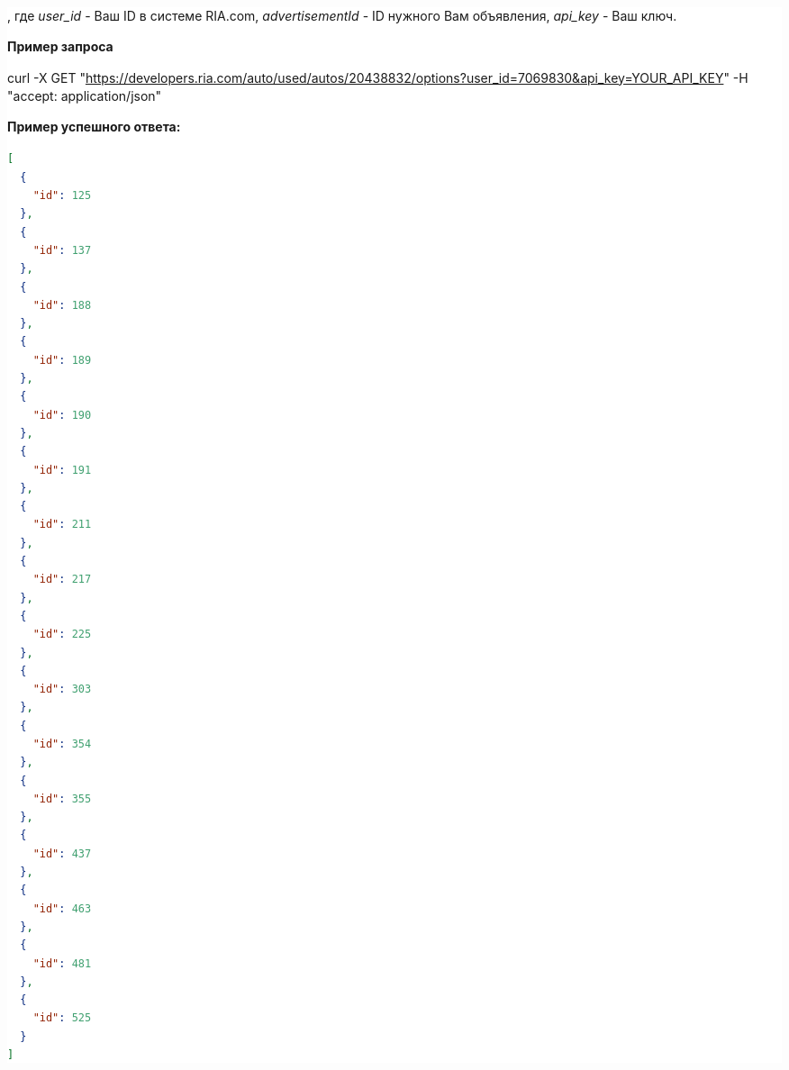 , где *user_id* - Ваш ID в системе RIA.com, *advertisementId* - ID нужного Вам объявления, *api_key* - Ваш ключ.

**Пример запроса**

curl -X GET "https://developers.ria.com/auto/used/autos/20438832/options?user_id=7069830&api_key=YOUR_API_KEY" -H "accept: application/json"

**Пример успешного ответа:**
```json
[
  {
    "id": 125
  },
  {
    "id": 137
  },
  {
    "id": 188
  },
  {
    "id": 189
  },
  {
    "id": 190
  },
  {
    "id": 191
  },
  {
    "id": 211
  },
  {
    "id": 217
  },
  {
    "id": 225
  },
  {
    "id": 303
  },
  {
    "id": 354
  },
  {
    "id": 355
  },
  {
    "id": 437
  },
  {
    "id": 463
  },
  {
    "id": 481
  },
  {
    "id": 525
  }
]
```
